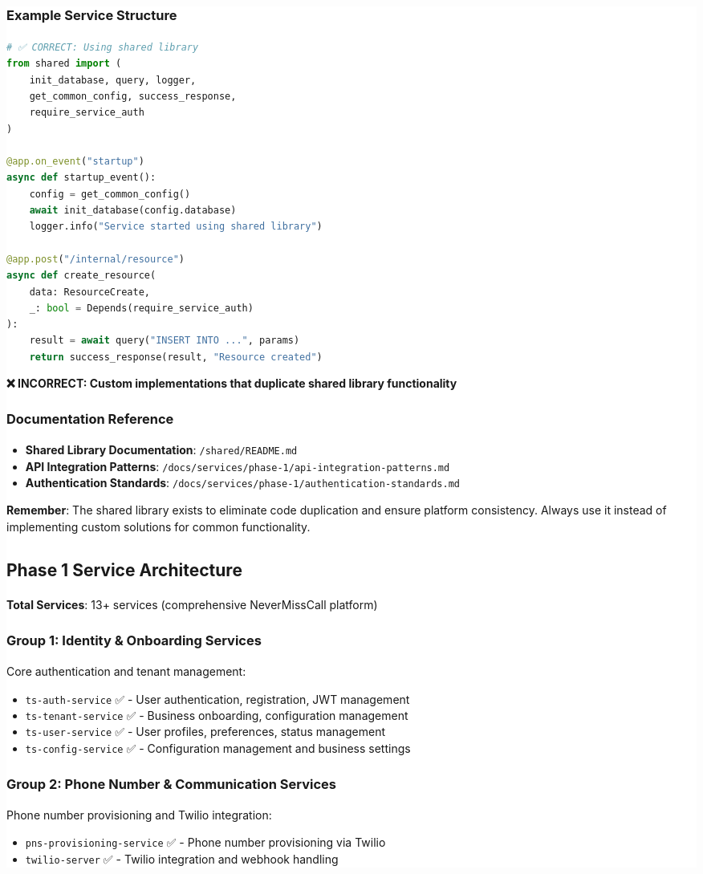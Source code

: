### Example Service Structure

```python
# ✅ CORRECT: Using shared library
from shared import (
    init_database, query, logger, 
    get_common_config, success_response,
    require_service_auth
)

@app.on_event("startup")
async def startup_event():
    config = get_common_config()
    await init_database(config.database)
    logger.info("Service started using shared library")

@app.post("/internal/resource")  
async def create_resource(
    data: ResourceCreate,
    _: bool = Depends(require_service_auth)
):
    result = await query("INSERT INTO ...", params)
    return success_response(result, "Resource created")
```

**❌ INCORRECT: Custom implementations that duplicate shared library functionality**

### Documentation Reference

- **Shared Library Documentation**: `/shared/README.md`
- **API Integration Patterns**: `/docs/services/phase-1/api-integration-patterns.md`
- **Authentication Standards**: `/docs/services/phase-1/authentication-standards.md`

**Remember**: The shared library exists to eliminate code duplication and ensure platform consistency. Always use it instead of implementing custom solutions for common functionality.

## Phase 1 Service Architecture

**Total Services**: 13+ services (comprehensive NeverMissCall platform)

### Group 1: Identity & Onboarding Services
Core authentication and tenant management:
- `ts-auth-service` ✅ - User authentication, registration, JWT management  
- `ts-tenant-service` ✅ - Business onboarding, configuration management
- `ts-user-service` ✅ - User profiles, preferences, status management  
- `ts-config-service` ✅ - Configuration management and business settings

### Group 2: Phone Number & Communication Services  
Phone number provisioning and Twilio integration:
- `pns-provisioning-service` ✅ - Phone number provisioning via Twilio
- `twilio-server` ✅ - Twilio integration and webhook handling
